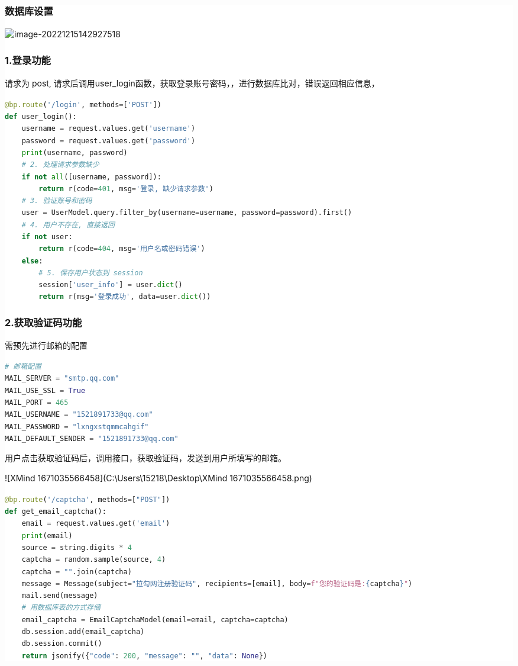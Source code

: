 ### 数据库设置

![image-20221215142927518](C:\Users\15218\AppData\Roaming\Typora\typora-user-images\image-20221215142927518.png)

### 1.登录功能   

请求为 post, 请求后调用user_login函数，获取登录账号密码，，进行数据库比对，错误返回相应信息， 

```python
@bp.route('/login', methods=['POST'])  
def user_login():
    username = request.values.get('username')
    password = request.values.get('password')
    print(username, password)
    # 2. 处理请求参数缺少
    if not all([username, password]):
        return r(code=401, msg='登录, 缺少请求参数')
    # 3. 验证账号和密码
    user = UserModel.query.filter_by(username=username, password=password).first()
    # 4. 用户不存在, 直接返回
    if not user:
        return r(code=404, msg='用户名或密码错误')
    else:
        # 5. 保存用户状态到 session
        session['user_info'] = user.dict()
        return r(msg='登录成功', data=user.dict())
```

### 2.获取验证码功能

需预先进行邮箱的配置

```python
# 邮箱配置
MAIL_SERVER = "smtp.qq.com"
MAIL_USE_SSL = True
MAIL_PORT = 465
MAIL_USERNAME = "1521891733@qq.com"
MAIL_PASSWORD = "lxngxstqmmcahgif"
MAIL_DEFAULT_SENDER = "1521891733@qq.com"
```

用户点击获取验证码后，调用接口，获取验证码，发送到用户所填写的邮箱。

![XMind 1671035566458](C:\Users\15218\Desktop\XMind 1671035566458.png)



```python
@bp.route('/captcha', methods=["POST"])
def get_email_captcha():
    email = request.values.get('email')
    print(email)
    source = string.digits * 4
    captcha = random.sample(source, 4)
    captcha = "".join(captcha)
    message = Message(subject="拉勾网注册验证码", recipients=[email], body=f"您的验证码是:{captcha}")
    mail.send(message)
    # 用数据库表的方式存储
    email_captcha = EmailCaptchaModel(email=email, captcha=captcha)
    db.session.add(email_captcha)
    db.session.commit()
    return jsonify({"code": 200, "message": "", "data": None})
```
